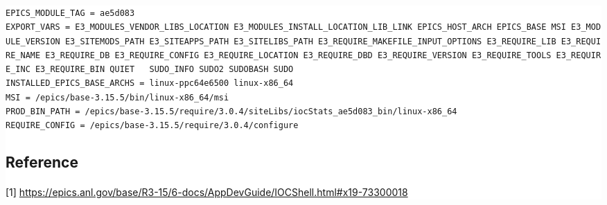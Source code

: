 ```
EPICS_MODULE_TAG = ae5d083
EXPORT_VARS = E3_MODULES_VENDOR_LIBS_LOCATION E3_MODULES_INSTALL_LOCATION_LIB_LINK EPICS_HOST_ARCH EPICS_BASE MSI E3_MODULE_VERSION E3_SITEMODS_PATH E3_SITEAPPS_PATH E3_SITELIBS_PATH E3_REQUIRE_MAKEFILE_INPUT_OPTIONS E3_REQUIRE_LIB E3_REQUIRE_NAME E3_REQUIRE_DB E3_REQUIRE_CONFIG E3_REQUIRE_LOCATION E3_REQUIRE_DBD E3_REQUIRE_VERSION E3_REQUIRE_TOOLS E3_REQUIRE_INC E3_REQUIRE_BIN QUIET   SUDO_INFO SUDO2 SUDOBASH SUDO
INSTALLED_EPICS_BASE_ARCHS = linux-ppc64e6500 linux-x86_64
MSI = /epics/base-3.15.5/bin/linux-x86_64/msi
PROD_BIN_PATH = /epics/base-3.15.5/require/3.0.4/siteLibs/iocStats_ae5d083_bin/linux-x86_64
REQUIRE_CONFIG = /epics/base-3.15.5/require/3.0.4/configure
```


## Reference

[1] https://epics.anl.gov/base/R3-15/6-docs/AppDevGuide/IOCShell.html#x19-73300018
